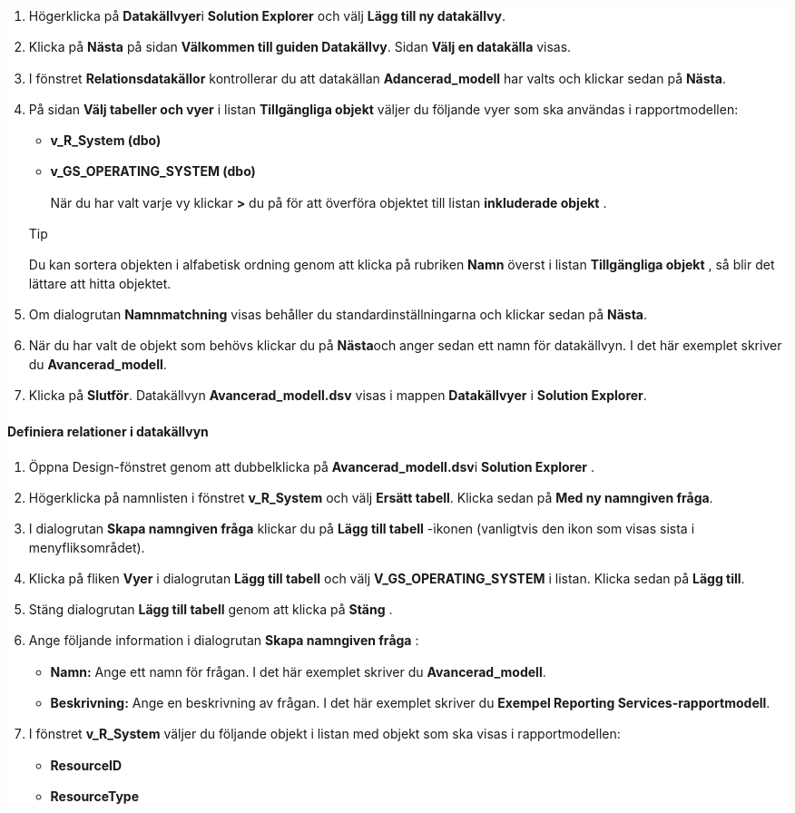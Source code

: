 1. Högerklicka på **Datakällvyer**i **Solution Explorer** och välj **Lägg till ny datakällvy**.  

2. Klicka på **Nästa** på sidan **Välkommen till guiden Datakällvy**. Sidan **Välj en datakälla** visas.  

3. I fönstret **Relationsdatakällor** kontrollerar du att datakällan **Adancerad_modell** har valts och klickar sedan på **Nästa**.  

4. På sidan **Välj tabeller och vyer** i listan **Tillgängliga objekt** väljer du följande vyer som ska användas i rapportmodellen:  

   - **v_R_System (dbo)**  

   - **v_GS_OPERATING_SYSTEM (dbo)**  

     När du har valt varje vy klickar **>** du på för att överföra objektet till listan **inkluderade objekt** .  

   > [!TIP]  
   >  Du kan sortera objekten i alfabetisk ordning genom att klicka på rubriken **Namn** överst i listan **Tillgängliga objekt** , så blir det lättare att hitta objektet.  

5. Om dialogrutan **Namnmatchning** visas behåller du standardinställningarna och klickar sedan på **Nästa**.  

6. När du har valt de objekt som behövs klickar du på **Nästa**och anger sedan ett namn för datakällvyn. I det här exemplet skriver du **Avancerad_modell**.  

7. Klicka på **Slutför**. Datakällvyn **Avancerad_modell.dsv** visas i mappen **Datakällvyer** i **Solution Explorer**.  

#### <a name="to-define-relationships-in-the-data-source-view"></a>Definiera relationer i datakällvyn  

1.  Öppna Design-fönstret genom att dubbelklicka på **Avancerad_modell.dsv**i **Solution Explorer** .  

2.  Högerklicka på namnlisten i fönstret **v_R_System** och välj **Ersätt tabell**. Klicka sedan på **Med ny namngiven fråga**.  

3.  I dialogrutan **Skapa namngiven fråga** klickar du på **Lägg till tabell** -ikonen (vanligtvis den ikon som visas sista i menyfliksområdet).  

4.  Klicka på fliken **Vyer** i dialogrutan **Lägg till tabell** och välj **V_GS_OPERATING_SYSTEM** i listan. Klicka sedan på **Lägg till**.  

5.  Stäng dialogrutan **Lägg till tabell** genom att klicka på **Stäng** .  

6.  Ange följande information i dialogrutan **Skapa namngiven fråga** :  

    -   **Namn:** Ange ett namn för frågan. I det här exemplet skriver du **Avancerad_modell**.  

    -   **Beskrivning:** Ange en beskrivning av frågan. I det här exemplet skriver du **Exempel Reporting Services-rapportmodell**.  

7.  I fönstret **v_R_System** väljer du följande objekt i listan med objekt som ska visas i rapportmodellen:  

    -   **ResourceID**  

    -   **ResourceType**  
